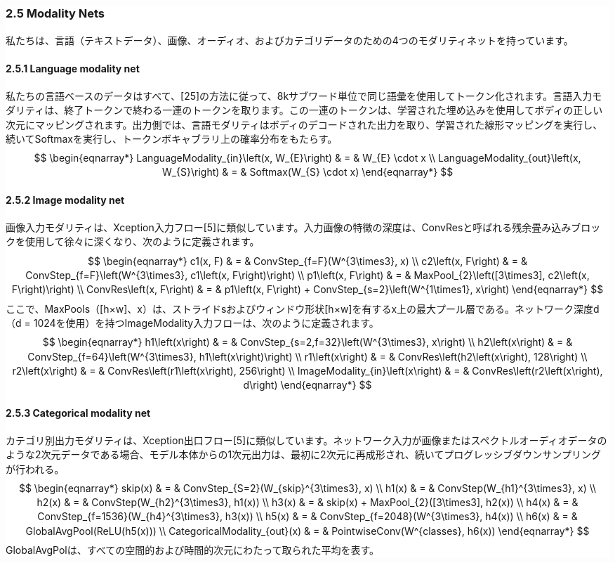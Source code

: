### 2.5 Modality Nets

私たちは、言語（テキストデータ）、画像、オーディオ、およびカテゴリデータのための4つのモダリティネットを持っています。

#### 2.5.1 Language modality net

私たちの言語ベースのデータはすべて、[25]の方法に従って、8kサブワード単位で同じ語彙を使用してトークン化されます。言語入力モダリティは、終了トークンで終わる一連のトークンを取ります。この一連のトークンは、学習された埋め込みを使用してボディの正しい次元にマッピングされます。出力側では、言語モダリティはボディのデコードされた出力を取り、学習された線形マッピングを実行し、続いてSoftmaxを実行し、トークンボキャブラリ上の確率分布をもたらす。
$$
\begin{eqnarray*}
LanguageModality_{in}\left(x, W_{E}\right) & = & W_{E} \cdot x \\
LanguageModality_{out}\left(x, W_{S}\right) & = & Softmax(W_{S} \cdot x)
\end{eqnarray*}
$$

#### 2.5.2 Image modality net

画像入力モダリティは、Xception入力フロー[5]に類似しています。入力画像の特徴の深度は、ConvResと呼ばれる残余畳み込みブロックを使用して徐々に深くなり、次のように定義されます。
$$
\begin{eqnarray*}
c1(x, F) & = & ConvStep_{f=F}(W^{3\times3}, x) \\
c2\left(x, F\right) & = & ConvStep_{f=F}\left(W^{3\times3}, c1\left(x, F\right)\right) \\
p1\left(x, F\right) & = & MaxPool_{2}\left([3\times3], c2\left(x, F\right)\right) \\
ConvRes\left(x, F\right) & = & p1\left(x, F\right) + ConvStep_{s=2}\left(W^{1\times1}, x\right)
\end{eqnarray*}
$$
ここで、MaxPools（[h×w]、x）は、ストライドsおよびウィンドウ形状[h×w]を有するx上の最大プール層である。ネットワーク深度d（d = 1024を使用）を持つImageModality入力フローは、次のように定義されます。
$$
\begin{eqnarray*}
h1\left(x\right) & = & ConvStep_{s=2,f=32}\left(W^{3\times3}, x\right) \\
h2\left(x\right) & = & ConvStep_{f=64}\left(W^{3\times3}, h1\left(x\right)\right) \\
r1\left(x\right) & = & ConvRes\left(h2\left(x\right), 128\right) \\
r2\left(x\right) & = & ConvRes\left(r1\left(x\right), 256\right) \\
ImageModality_{in}\left(x\right) & = & ConvRes\left(r2\left(x\right), d\right)
\end{eqnarray*}
$$

#### 2.5.3 Categorical modality net

カテゴリ別出力モダリティは、Xception出口フロー[5]に類似しています。ネットワーク入力が画像またはスペクトルオーディオデータのような2次元データである場合、モデル本体からの1次元出力は、最初に2次元に再成形され、続いてプログレッシブダウンサンプリングが行われる。
$$
\begin{eqnarray*}
skip(x) & = & ConvStep_{S=2}(W_{skip}^{3\times3}, x) \\
h1(x) & = & ConvStep(W_{h1}^{3\times3}, x) \\
h2(x) & = & ConvStep(W_{h2}^{3\times3}, h1(x)) \\
h3(x) & = & skip(x) + MaxPool_{2}([3\times3], h2(x)) \\
h4(x) & = & ConvStep_{f=1536}(W_{h4}^{3\times3}, h3(x)) \\
h5(x) & = & ConvStep_{f=2048}(W^{3\times3}, h4(x)) \\
h6(x) & = & GlobalAvgPool(ReLU(h5(x))) \\
CategoricalModality_{out}(x) & = & PointwiseConv(W^{classes}, h6(x))
\end{eqnarray*}
$$
GlobalAvgPolは、すべての空間的および時間的次元にわたって取られた平均を表す。
